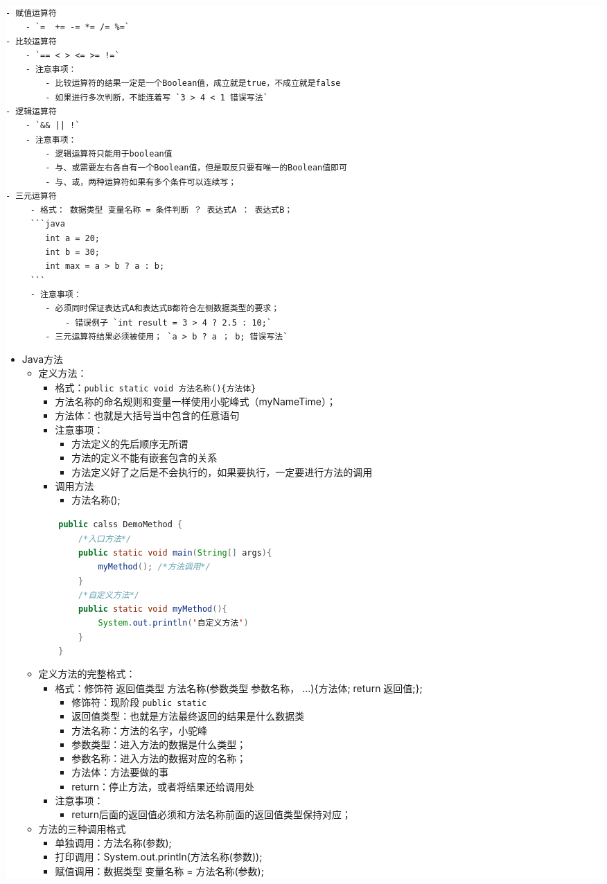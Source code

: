 	- 赋值运算符
		- `=  += -= *= /= %=`
	- 比较运算符
		- `== < > <= >= !=`
		- 注意事项：
			- 比较运算符的结果一定是一个Boolean值，成立就是true，不成立就是false
			- 如果进行多次判断，不能连着写 `3 > 4 < 1 错误写法`
	- 逻辑运算符
		- `&& || !`
		- 注意事项：
			- 逻辑运算符只能用于boolean值
			- 与、或需要左右各自有一个Boolean值，但是取反只要有唯一的Boolean值即可
			- 与、或，两种运算符如果有多个条件可以连续写；
	- 三元运算符
		 - 格式： 数据类型 变量名称 = 条件判断 ？ 表达式A ： 表达式B；
		 ```java
			int a = 20;
			int b = 30;
			int max = a > b ? a : b;
		 ```
		 - 注意事项：
			- 必须同时保证表达式A和表达式B都符合左侧数据类型的要求；
				- 错误例子 `int result = 3 > 4 ? 2.5 : 10;`
			- 三元运算符结果必须被使用； `a > b ? a ； b; 错误写法`
- Java方法
	- 定义方法：
		- 格式：`public static void 方法名称(){方法体}`
		- 方法名称的命名规则和变量一样使用小驼峰式（myNameTime）；
		- 方法体：也就是大括号当中包含的任意语句
		- 注意事项：
			- 方法定义的先后顺序无所谓
			- 方法的定义不能有嵌套包含的关系
			- 方法定义好了之后是不会执行的，如果要执行，一定要进行方法的调用
		- 调用方法
			- 方法名称();
		```java
            public calss DemoMethod {
                /*入口方法*/
                public static void main(String[] args){
                    myMethod(); /*方法调用*/
                }
                /*自定义方法*/
                public static void myMethod(){
                    System.out.println('自定义方法')
                }   
            }
		```
	- 定义方法的完整格式：
	    - 格式：修饰符 返回值类型 方法名称(参数类型 参数名称， ...){方法体; return 返回值;};
            - 修饰符：现阶段 `public static`
            - 返回值类型：也就是方法最终返回的结果是什么数据类
            - 方法名称：方法的名字，小驼峰
            - 参数类型：进入方法的数据是什么类型；
            - 参数名称：进入方法的数据对应的名称；    
            - 方法体：方法要做的事
            - return：停止方法，或者将结果还给调用处
	    - 注意事项：
	        - return后面的返回值必须和方法名称前面的返回值类型保持对应；
	- 方法的三种调用格式
	    - 单独调用：方法名称(参数);
	    - 打印调用：System.out.println(方法名称(参数));
	    - 赋值调用：数据类型 变量名称 = 方法名称(参数);
	    